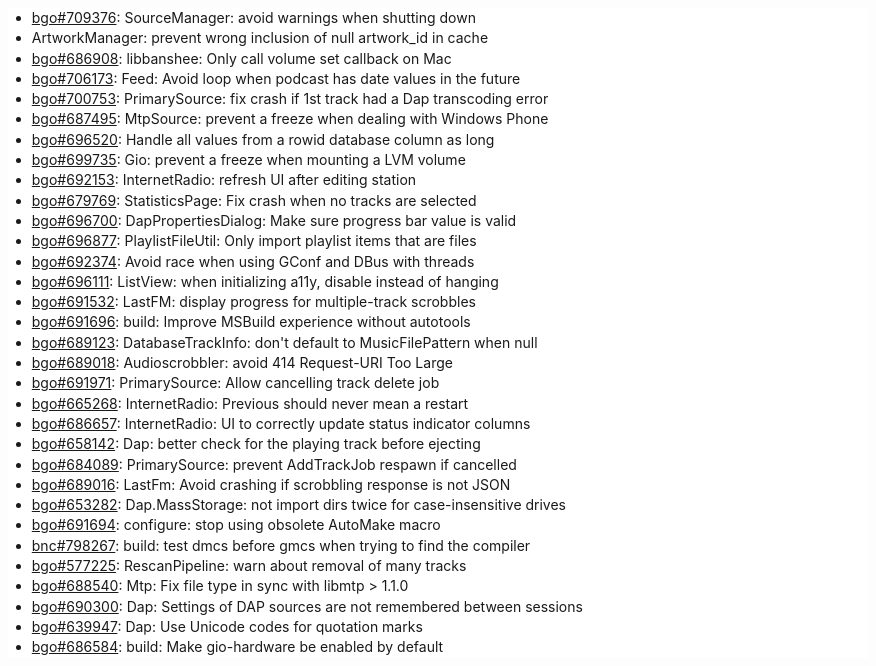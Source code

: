   * [bgo#709376](http://bugzilla.gnome.org/show_bug.cgi?id=709376): SourceManager: avoid warnings when shutting down
  * ArtworkManager: prevent wrong inclusion of null artwork_id in cache
  * [bgo#686908](http://bugzilla.gnome.org/show_bug.cgi?id=686908): libbanshee: Only call volume set callback on Mac
  * [bgo#706173](http://bugzilla.gnome.org/show_bug.cgi?id=706173): Feed: Avoid loop when podcast has date values in the future
  * [bgo#700753](http://bugzilla.gnome.org/show_bug.cgi?id=700753): PrimarySource: fix crash if 1st track had a Dap transcoding error
  * [bgo#687495](http://bugzilla.gnome.org/show_bug.cgi?id=687495): MtpSource: prevent a freeze when dealing with Windows Phone
  * [bgo#696520](http://bugzilla.gnome.org/show_bug.cgi?id=696520): Handle all values from a rowid database column as long
  * [bgo#699735](http://bugzilla.gnome.org/show_bug.cgi?id=699735): Gio: prevent a freeze when mounting a LVM volume
  * [bgo#692153](http://bugzilla.gnome.org/show_bug.cgi?id=692153): InternetRadio: refresh UI after editing station
  * [bgo#679769](http://bugzilla.gnome.org/show_bug.cgi?id=679769): StatisticsPage: Fix crash when no tracks are selected
  * [bgo#696700](http://bugzilla.gnome.org/show_bug.cgi?id=696700): DapPropertiesDialog: Make sure progress bar value is valid
  * [bgo#696877](http://bugzilla.gnome.org/show_bug.cgi?id=696877): PlaylistFileUtil: Only import playlist items that are files
  * [bgo#692374](http://bugzilla.gnome.org/show_bug.cgi?id=692374): Avoid race when using GConf and DBus with threads
  * [bgo#696111](http://bugzilla.gnome.org/show_bug.cgi?id=696111): ListView: when initializing a11y, disable instead of hanging
  * [bgo#691532](http://bugzilla.gnome.org/show_bug.cgi?id=691532): LastFM: display progress for multiple-track scrobbles
  * [bgo#691696](http://bugzilla.gnome.org/show_bug.cgi?id=691696): build: Improve MSBuild experience without autotools
  * [bgo#689123](http://bugzilla.gnome.org/show_bug.cgi?id=689123): DatabaseTrackInfo: don't default to MusicFilePattern when null
  * [bgo#689018](http://bugzilla.gnome.org/show_bug.cgi?id=689018): Audioscrobbler: avoid 414 Request-URI Too Large
  * [bgo#691971](http://bugzilla.gnome.org/show_bug.cgi?id=691971): PrimarySource: Allow cancelling track delete job
  * [bgo#665268](http://bugzilla.gnome.org/show_bug.cgi?id=665268): InternetRadio: Previous should never mean a restart
  * [bgo#686657](http://bugzilla.gnome.org/show_bug.cgi?id=686657): InternetRadio: UI to correctly update status indicator columns
  * [bgo#658142](http://bugzilla.gnome.org/show_bug.cgi?id=658142): Dap: better check for the playing track before ejecting
  * [bgo#684089](http://bugzilla.gnome.org/show_bug.cgi?id=684089): PrimarySource: prevent AddTrackJob respawn if cancelled
  * [bgo#689016](http://bugzilla.gnome.org/show_bug.cgi?id=689016): LastFm: Avoid crashing if scrobbling response is not JSON
  * [bgo#653282](http://bugzilla.gnome.org/show_bug.cgi?id=653282): Dap.MassStorage: not import dirs twice for case-insensitive drives
  * [bgo#691694](http://bugzilla.gnome.org/show_bug.cgi?id=691694): configure: stop using obsolete AutoMake macro
  * [bnc#798267](https://bugzilla.novell.com/show_bug.cgi?id=798267): build: test dmcs before gmcs when trying to find the compiler
  * [bgo#577225](http://bugzilla.gnome.org/show_bug.cgi?id=577225): RescanPipeline: warn about removal of many tracks
  * [bgo#688540](http://bugzilla.gnome.org/show_bug.cgi?id=688540): Mtp: Fix file type in sync with libmtp > 1.1.0
  * [bgo#690300](http://bugzilla.gnome.org/show_bug.cgi?id=690300): Dap: Settings of DAP sources are not remembered between sessions
  * [bgo#639947](http://bugzilla.gnome.org/show_bug.cgi?id=639947): Dap: Use Unicode codes for quotation marks
  * [bgo#686584](http://bugzilla.gnome.org/show_bug.cgi?id=686584): build: Make gio-hardware be enabled by default